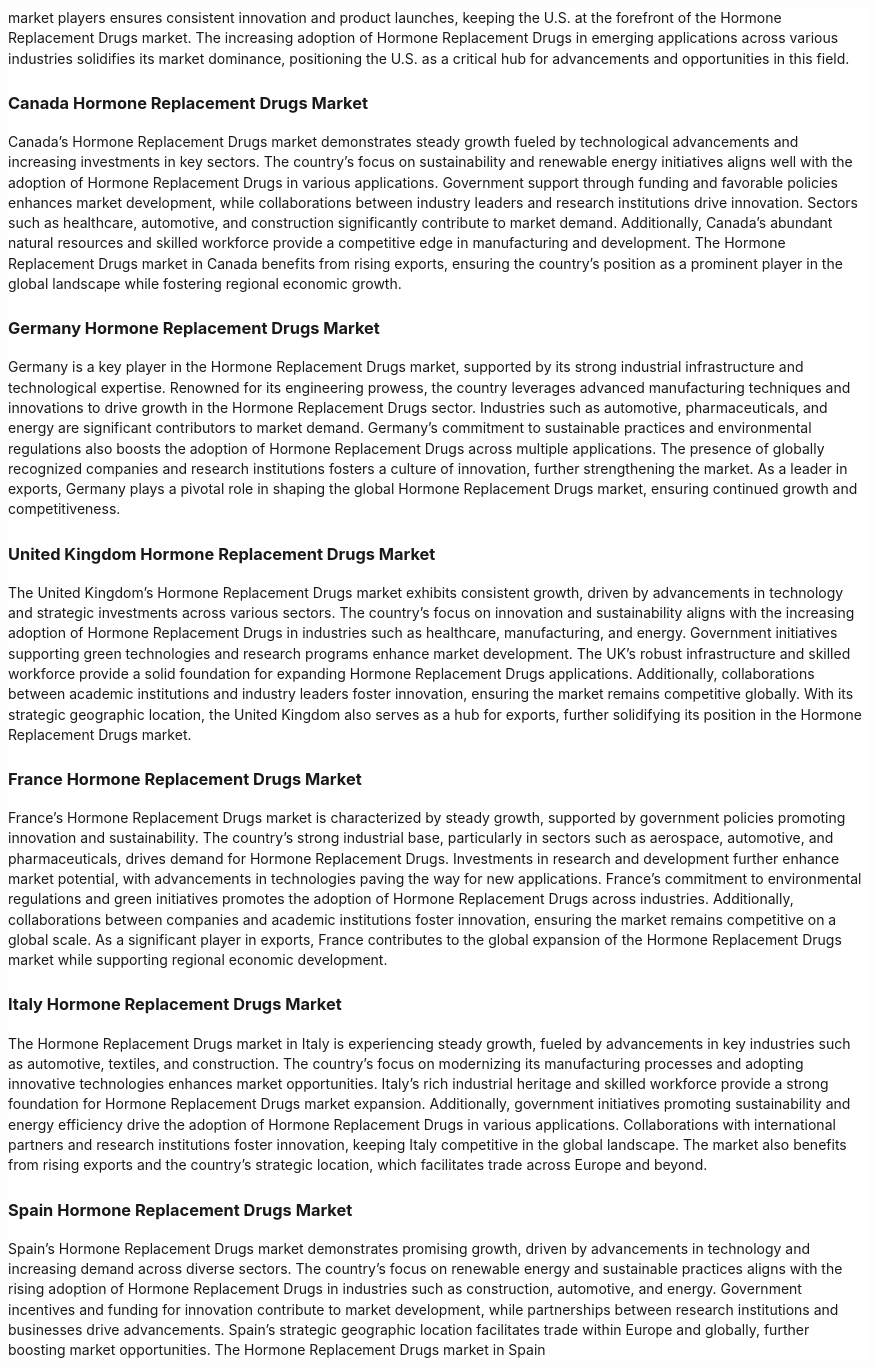 market players ensures consistent innovation and product launches, keeping the U.S. at the forefront of the Hormone Replacement Drugs market. The increasing adoption of Hormone Replacement Drugs in emerging applications across various industries solidifies its market dominance, positioning the U.S. as a critical hub for advancements and opportunities in this field.</p><h3>Canada Hormone Replacement Drugs Market</h3><p>Canada&rsquo;s Hormone Replacement Drugs market demonstrates steady growth fueled by technological advancements and increasing investments in key sectors. The country&rsquo;s focus on sustainability and renewable energy initiatives aligns well with the adoption of Hormone Replacement Drugs in various applications. Government support through funding and favorable policies enhances market development, while collaborations between industry leaders and research institutions drive innovation. Sectors such as healthcare, automotive, and construction significantly contribute to market demand. Additionally, Canada&rsquo;s abundant natural resources and skilled workforce provide a competitive edge in manufacturing and development. The Hormone Replacement Drugs market in Canada benefits from rising exports, ensuring the country&rsquo;s position as a prominent player in the global landscape while fostering regional economic growth.</p><h3>Germany Hormone Replacement Drugs Market</h3><p>Germany is a key player in the Hormone Replacement Drugs market, supported by its strong industrial infrastructure and technological expertise. Renowned for its engineering prowess, the country leverages advanced manufacturing techniques and innovations to drive growth in the Hormone Replacement Drugs sector. Industries such as automotive, pharmaceuticals, and energy are significant contributors to market demand. Germany&rsquo;s commitment to sustainable practices and environmental regulations also boosts the adoption of Hormone Replacement Drugs across multiple applications. The presence of globally recognized companies and research institutions fosters a culture of innovation, further strengthening the market. As a leader in exports, Germany plays a pivotal role in shaping the global Hormone Replacement Drugs market, ensuring continued growth and competitiveness.</p><h3>United Kingdom Hormone Replacement Drugs Market</h3><p>The United Kingdom&rsquo;s Hormone Replacement Drugs market exhibits consistent growth, driven by advancements in technology and strategic investments across various sectors. The country&rsquo;s focus on innovation and sustainability aligns with the increasing adoption of Hormone Replacement Drugs in industries such as healthcare, manufacturing, and energy. Government initiatives supporting green technologies and research programs enhance market development. The UK&rsquo;s robust infrastructure and skilled workforce provide a solid foundation for expanding Hormone Replacement Drugs applications. Additionally, collaborations between academic institutions and industry leaders foster innovation, ensuring the market remains competitive globally. With its strategic geographic location, the United Kingdom also serves as a hub for exports, further solidifying its position in the Hormone Replacement Drugs market.</p><h3>France Hormone Replacement Drugs Market</h3><p>France&rsquo;s Hormone Replacement Drugs market is characterized by steady growth, supported by government policies promoting innovation and sustainability. The country&rsquo;s strong industrial base, particularly in sectors such as aerospace, automotive, and pharmaceuticals, drives demand for Hormone Replacement Drugs. Investments in research and development further enhance market potential, with advancements in technologies paving the way for new applications. France&rsquo;s commitment to environmental regulations and green initiatives promotes the adoption of Hormone Replacement Drugs across industries. Additionally, collaborations between companies and academic institutions foster innovation, ensuring the market remains competitive on a global scale. As a significant player in exports, France contributes to the global expansion of the Hormone Replacement Drugs market while supporting regional economic development.</p><h3>Italy Hormone Replacement Drugs Market</h3><p>The Hormone Replacement Drugs market in Italy is experiencing steady growth, fueled by advancements in key industries such as automotive, textiles, and construction. The country&rsquo;s focus on modernizing its manufacturing processes and adopting innovative technologies enhances market opportunities. Italy&rsquo;s rich industrial heritage and skilled workforce provide a strong foundation for Hormone Replacement Drugs market expansion. Additionally, government initiatives promoting sustainability and energy efficiency drive the adoption of Hormone Replacement Drugs in various applications. Collaborations with international partners and research institutions foster innovation, keeping Italy competitive in the global landscape. The market also benefits from rising exports and the country&rsquo;s strategic location, which facilitates trade across Europe and beyond.</p><h3>Spain Hormone Replacement Drugs Market</h3><p>Spain&rsquo;s Hormone Replacement Drugs market demonstrates promising growth, driven by advancements in technology and increasing demand across diverse sectors. The country&rsquo;s focus on renewable energy and sustainable practices aligns with the rising adoption of Hormone Replacement Drugs in industries such as construction, automotive, and energy. Government incentives and funding for innovation contribute to market development, while partnerships between research institutions and businesses drive advancements. Spain&rsquo;s strategic geographic location facilitates trade within Europe and globally, further boosting market opportunities. The Hormone Replacement Drugs market in Spain